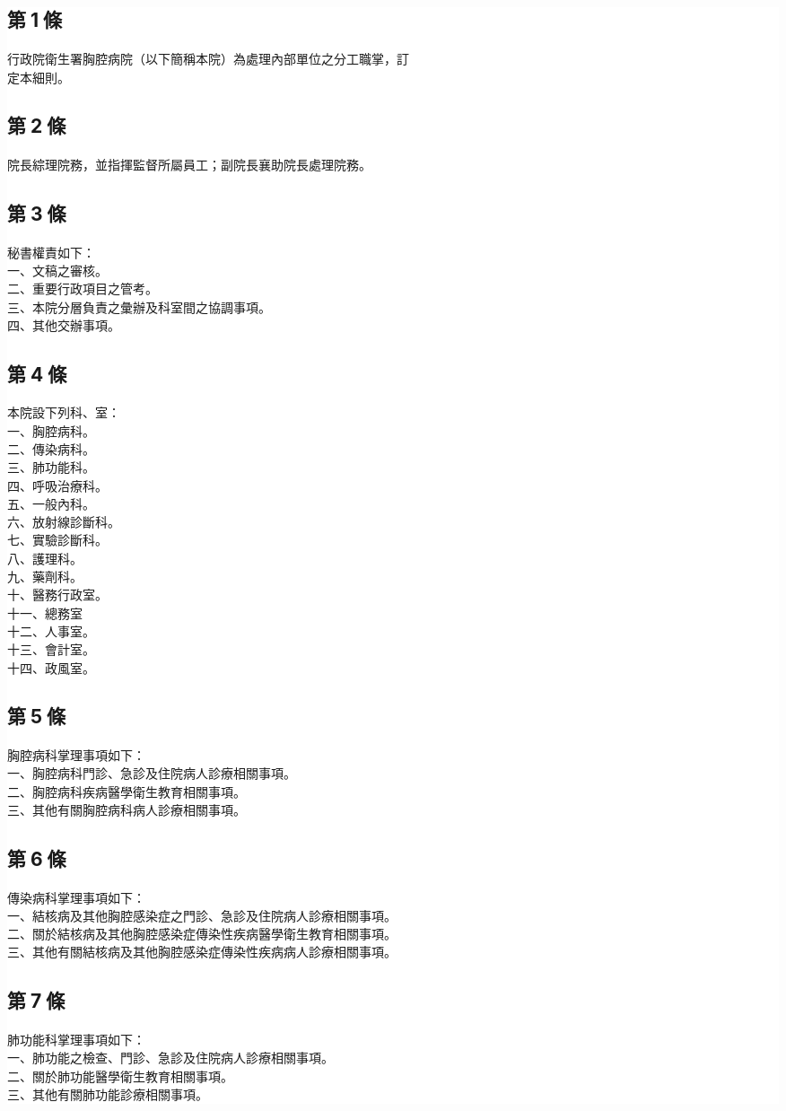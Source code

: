 第 1 條
-------
行政院衛生署胸腔病院（以下簡稱本院）為處理內部單位之分工職掌，訂  
定本細則。

第 2 條
-------
院長綜理院務，並指揮監督所屬員工；副院長襄助院長處理院務。

第 3 條
-------
秘書權責如下：  
一、文稿之審核。  
二、重要行政項目之管考。  
三、本院分層負責之彙辦及科室間之協調事項。  
四、其他交辦事項。

第 4 條
-------
本院設下列科、室：  
一、胸腔病科。  
二、傳染病科。  
三、肺功能科。  
四、呼吸治療科。  
五、一般內科。  
六、放射線診斷科。  
七、實驗診斷科。  
八、護理科。  
九、藥劑科。  
十、醫務行政室。  
十一、總務室  
十二、人事室。  
十三、會計室。  
十四、政風室。

第 5 條
-------
胸腔病科掌理事項如下：  
一、胸腔病科門診、急診及住院病人診療相關事項。  
二、胸腔病科疾病醫學衛生教育相關事項。  
三、其他有關胸腔病科病人診療相關事項。

第 6 條
-------
傳染病科掌理事項如下：  
一、結核病及其他胸腔感染症之門診、急診及住院病人診療相關事項。  
二、關於結核病及其他胸腔感染症傳染性疾病醫學衛生教育相關事項。  
三、其他有關結核病及其他胸腔感染症傳染性疾病病人診療相關事項。

第 7 條
-------
肺功能科掌理事項如下：  
一、肺功能之檢查、門診、急診及住院病人診療相關事項。  
二、關於肺功能醫學衛生教育相關事項。  
三、其他有關肺功能診療相關事項。
